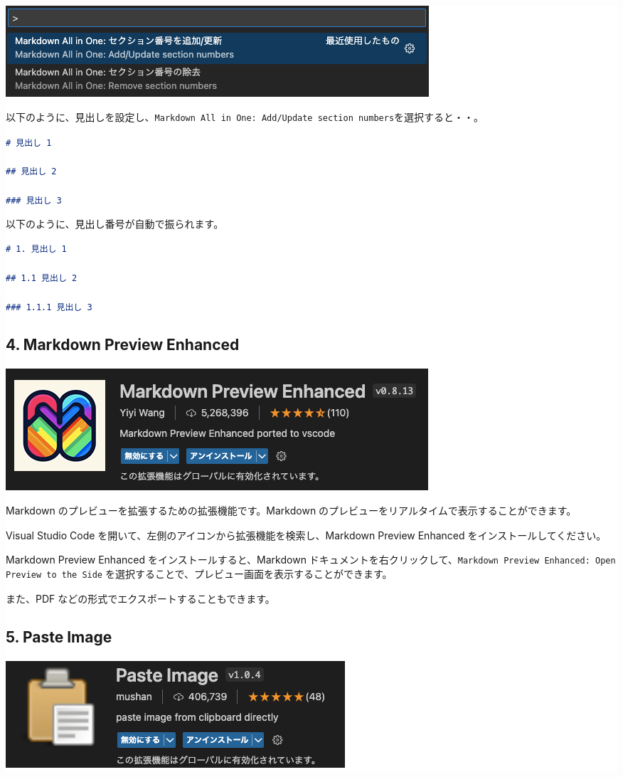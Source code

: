 ![Markdown All in One: Update/Remove Heading Number](images/vscodeで快適にmarkdownドキュメントを作成する/MarkdownAllInOneUpdateRemoveHeadingNumber.png)

以下のように、見出しを設定し、`Markdown All in One: Add/Update section numbers`を選択すると・・。

```markdown
# 見出し 1

## 見出し 2

### 見出し 3
```

以下のように、見出し番号が自動で振られます。

```markdown
# 1. 見出し 1

## 1.1 見出し 2

### 1.1.1 見出し 3
```

## 4. Markdown Preview Enhanced

![Markdown Preview Enhanced](images/vscodeで快適にmarkdownドキュメントを作成する/MarkdownPreviewEnhanced.png)

Markdown のプレビューを拡張するための拡張機能です。Markdown のプレビューをリアルタイムで表示することができます。

Visual Studio Code を開いて、左側のアイコンから拡張機能を検索し、Markdown Preview Enhanced をインストールしてください。

Markdown Preview Enhanced をインストールすると、Markdown ドキュメントを右クリックして、`Markdown Preview Enhanced: Open Preview to the Side` を選択することで、プレビュー画面を表示することができます。

また、PDF などの形式でエクスポートすることもできます。

## 5. Paste Image

![Paste Image](images/vscodeで快適にmarkdownドキュメントを作成する/PasteImage.png)

